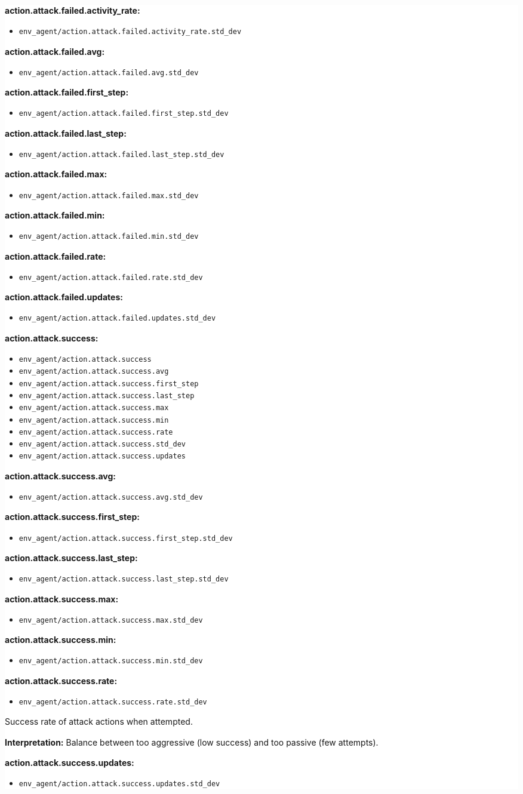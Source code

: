 **action.attack.failed.activity_rate:**
- `env_agent/action.attack.failed.activity_rate.std_dev`

**action.attack.failed.avg:**
- `env_agent/action.attack.failed.avg.std_dev`

**action.attack.failed.first_step:**
- `env_agent/action.attack.failed.first_step.std_dev`

**action.attack.failed.last_step:**
- `env_agent/action.attack.failed.last_step.std_dev`

**action.attack.failed.max:**
- `env_agent/action.attack.failed.max.std_dev`

**action.attack.failed.min:**
- `env_agent/action.attack.failed.min.std_dev`

**action.attack.failed.rate:**
- `env_agent/action.attack.failed.rate.std_dev`

**action.attack.failed.updates:**
- `env_agent/action.attack.failed.updates.std_dev`

**action.attack.success:**
- `env_agent/action.attack.success`
- `env_agent/action.attack.success.avg`
- `env_agent/action.attack.success.first_step`
- `env_agent/action.attack.success.last_step`
- `env_agent/action.attack.success.max`
- `env_agent/action.attack.success.min`
- `env_agent/action.attack.success.rate`
- `env_agent/action.attack.success.std_dev`
- `env_agent/action.attack.success.updates`

**action.attack.success.avg:**
- `env_agent/action.attack.success.avg.std_dev`

**action.attack.success.first_step:**
- `env_agent/action.attack.success.first_step.std_dev`

**action.attack.success.last_step:**
- `env_agent/action.attack.success.last_step.std_dev`

**action.attack.success.max:**
- `env_agent/action.attack.success.max.std_dev`

**action.attack.success.min:**
- `env_agent/action.attack.success.min.std_dev`

**action.attack.success.rate:**
- `env_agent/action.attack.success.rate.std_dev`

Success rate of attack actions when attempted.

**Interpretation:** Balance between too aggressive (low success) and too passive (few attempts).

**action.attack.success.updates:**
- `env_agent/action.attack.success.updates.std_dev`
